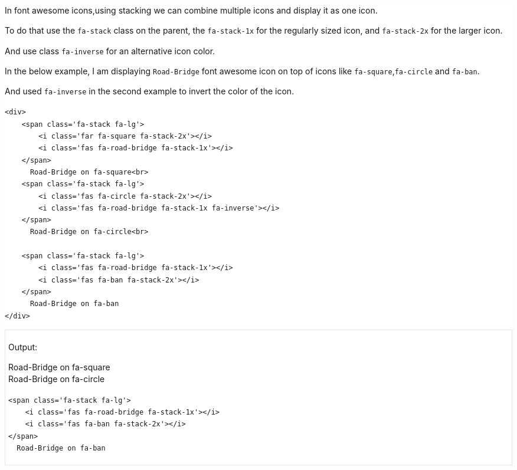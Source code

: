 In font awesome icons,using stacking we can combine multiple icons and display it as one icon.

To do that use the `fa-stack` class on the parent, the `fa-stack-1x` for the regularly sized icon, and `fa-stack-2x` for the larger icon.

And use class `fa-inverse` for an alternative icon color. 

In the below example, I am displaying `Road-Bridge` font awesome icon on top of icons like `fa-square`,`fa-circle` and `fa-ban`.

And used `fa-inverse` in the second example to invert the color of the icon.
```
<div>
    <span class='fa-stack fa-lg'>
        <i class='far fa-square fa-stack-2x'></i>
        <i class='fas fa-road-bridge fa-stack-1x'></i>
    </span>
      Road-Bridge on fa-square<br>
    <span class='fa-stack fa-lg'>
        <i class='fas fa-circle fa-stack-2x'></i>
        <i class='fas fa-road-bridge fa-stack-1x fa-inverse'></i>
    </span>
      Road-Bridge on fa-circle<br>

    <span class='fa-stack fa-lg'>
        <i class='fas fa-road-bridge fa-stack-1x'></i>
        <i class='fas fa-ban fa-stack-2x'></i>
    </span>
      Road-Bridge on fa-ban
</div>
```

<div style='border:1px solid rgba(0,0,0,.1);margin-bottom:10px;padding:5px;'>
<p>Output:</p>


<div>
    <span class='fa-stack fa-lg'>
        <i class='far fa-square fa-stack-2x'></i>
        <i class='fas fa-road-bridge fa-stack-1x'></i>
    </span>
      Road-Bridge on fa-square<br>
    <span class='fa-stack fa-lg'>
        <i class='fas fa-circle fa-stack-2x'></i>
        <i class='fas fa-road-bridge fa-stack-1x fa-inverse'></i>
    </span>
      Road-Bridge on fa-circle<br>

    <span class='fa-stack fa-lg'>
        <i class='fas fa-road-bridge fa-stack-1x'></i>
        <i class='fas fa-ban fa-stack-2x'></i>
    </span>
      Road-Bridge on fa-ban
</div>
</div>

